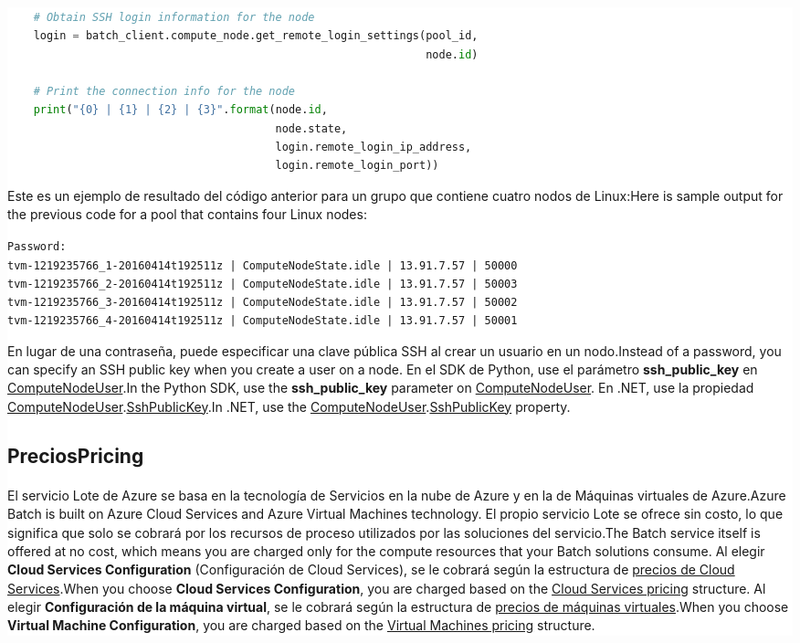 ```python
    # Obtain SSH login information for the node
    login = batch_client.compute_node.get_remote_login_settings(pool_id,
                                                                node.id)

    # Print the connection info for the node
    print("{0} | {1} | {2} | {3}".format(node.id,
                                         node.state,
                                         login.remote_login_ip_address,
                                         login.remote_login_port))
```

<span data-ttu-id="6033b-281">Este es un ejemplo de resultado del código anterior para un grupo que contiene cuatro nodos de Linux:</span><span class="sxs-lookup"><span data-stu-id="6033b-281">Here is sample output for the previous code for a pool that contains four Linux nodes:</span></span>

```
Password:
tvm-1219235766_1-20160414t192511z | ComputeNodeState.idle | 13.91.7.57 | 50000
tvm-1219235766_2-20160414t192511z | ComputeNodeState.idle | 13.91.7.57 | 50003
tvm-1219235766_3-20160414t192511z | ComputeNodeState.idle | 13.91.7.57 | 50002
tvm-1219235766_4-20160414t192511z | ComputeNodeState.idle | 13.91.7.57 | 50001
```

<span data-ttu-id="6033b-282">En lugar de una contraseña, puede especificar una clave pública SSH al crear un usuario en un nodo.</span><span class="sxs-lookup"><span data-stu-id="6033b-282">Instead of a password, you can specify an SSH public key when you create a user on a node.</span></span> <span data-ttu-id="6033b-283">En el SDK de Python, use el parámetro **ssh_public_key** en [ComputeNodeUser][py_computenodeuser].</span><span class="sxs-lookup"><span data-stu-id="6033b-283">In the Python SDK, use the **ssh_public_key** parameter on [ComputeNodeUser][py_computenodeuser].</span></span> <span data-ttu-id="6033b-284">En .NET, use la propiedad [ComputeNodeUser][net_computenodeuser].[SshPublicKey][net_ssh_key].</span><span class="sxs-lookup"><span data-stu-id="6033b-284">In .NET, use the [ComputeNodeUser][net_computenodeuser].[SshPublicKey][net_ssh_key] property.</span></span>

## <a name="pricing"></a><span data-ttu-id="6033b-285">Precios</span><span class="sxs-lookup"><span data-stu-id="6033b-285">Pricing</span></span>
<span data-ttu-id="6033b-286">El servicio Lote de Azure se basa en la tecnología de Servicios en la nube de Azure y en la de Máquinas virtuales de Azure.</span><span class="sxs-lookup"><span data-stu-id="6033b-286">Azure Batch is built on Azure Cloud Services and Azure Virtual Machines technology.</span></span> <span data-ttu-id="6033b-287">El propio servicio Lote se ofrece sin costo, lo que significa que solo se cobrará por los recursos de proceso utilizados por las soluciones del servicio.</span><span class="sxs-lookup"><span data-stu-id="6033b-287">The Batch service itself is offered at no cost, which means you are charged only for the compute resources that your Batch solutions consume.</span></span> <span data-ttu-id="6033b-288">Al elegir **Cloud Services Configuration** (Configuración de Cloud Services), se le cobrará según la estructura de [precios de Cloud Services][cloud_services_pricing].</span><span class="sxs-lookup"><span data-stu-id="6033b-288">When you choose **Cloud Services Configuration**, you are charged based on the [Cloud Services pricing][cloud_services_pricing] structure.</span></span> <span data-ttu-id="6033b-289">Al elegir **Configuración de la máquina virtual**, se le cobrará según la estructura de [precios de máquinas virtuales][vm_pricing].</span><span class="sxs-lookup"><span data-stu-id="6033b-289">When you choose **Virtual Machine Configuration**, you are charged based on the [Virtual Machines pricing][vm_pricing] structure.</span></span> 


[api_net]: http://msdn.microsoft.com/library/azure/mt348682.aspx
[api_net_mgmt]: https://msdn.microsoft.com/library/azure/mt463120.aspx
[api_rest]: http://msdn.microsoft.com/library/azure/dn820158.aspx
[cloud_services_pricing]: https://azure.microsoft.com/pricing/details/cloud-services/
[forum]: https://social.msdn.microsoft.com/forums/azure/en-US/home?forum=azurebatch
[github_py_readme]: https://github.com/Azure/azure-batch-samples/blob/master/Python/Batch/README.md
[github_samples]: https://github.com/Azure/azure-batch-samples
[github_samples_py]: https://github.com/Azure/azure-batch-samples/tree/master/Python/Batch
[github_samples_pyclient]: https://github.com/Azure/azure-batch-samples/blob/master/Python/Batch/article_samples/python_tutorial_client.py
[portal]: https://portal.azure.com
[net_cloudpool]: https://msdn.microsoft.com/library/azure/microsoft.azure.batch.cloudpool.aspx
[net_computenodeuser]: https://msdn.microsoft.com/library/azure/microsoft.azure.batch.computenodeuser.aspx
[net_imagereference]: https://msdn.microsoft.com/library/azure/microsoft.azure.batch.imagereference.aspx
[net_list_skus]: https://msdn.microsoft.com/library/azure/microsoft.azure.batch.pooloperations.listnodeagentskus.aspx
[net_pool_ops]: https://msdn.microsoft.com/library/azure/microsoft.azure.batch.pooloperations.aspx
[net_ssh_key]: https://msdn.microsoft.com/library/azure/microsoft.azure.batch.computenodeuser.sshpublickey.aspx
[nuget_batch_net]: https://www.nuget.org/packages/Azure.Batch/
[rest_add_pool]: https://msdn.microsoft.com/library/azure/dn820174.aspx
[py_account_ops]: http://azure-sdk-for-python.readthedocs.org/en/dev/ref/azure.batch.operations.html#azure.batch.operations.AccountOperations
[py_azure_sdk]: https://pypi.python.org/pypi/azure
[py_batch_docs]: http://azure-sdk-for-python.readthedocs.org/en/dev/ref/azure.batch.html
[py_batch_package]: https://pypi.python.org/pypi/azure-batch
[py_computenodeuser]: http://azure-sdk-for-python.readthedocs.org/en/dev/ref/azure.batch.models.html#azure.batch.models.ComputeNodeUser
[py_imagereference]: http://azure-sdk-for-python.readthedocs.org/en/dev/ref/azure.batch.models.html#azure.batch.models.ImageReference
[py_list_skus]: http://azure-sdk-for-python.readthedocs.org/en/dev/ref/azure.batch.operations.html#azure.batch.operations.AccountOperations.list_node_agent_skus
[vm_marketplace]: https://azure.microsoft.com/marketplace/virtual-machines/
[vm_pricing]: https://azure.microsoft.com/pricing/details/virtual-machines/